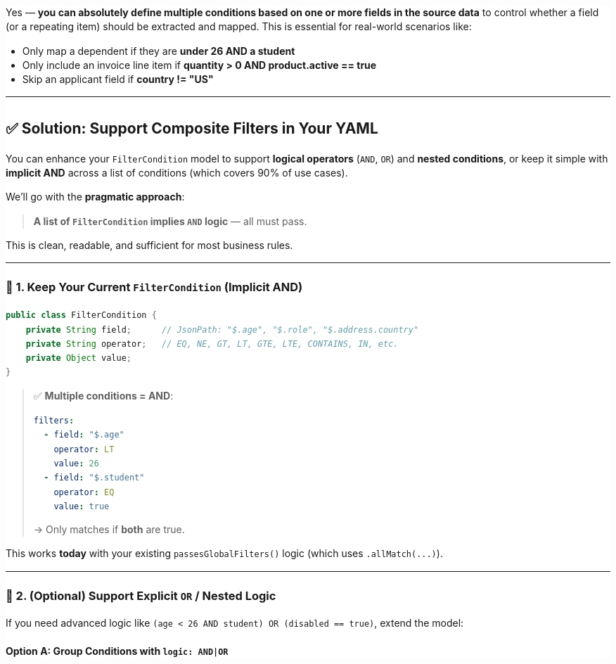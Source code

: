 Yes — **you can absolutely define multiple conditions based on one or more fields in the source data** to control whether a field (or a repeating item) should be extracted and mapped. This is essential for real-world scenarios like:

- Only map a dependent if they are **under 26 AND a student**
- Only include an invoice line item if **quantity > 0 AND product.active == true**
- Skip an applicant field if **country != "US"**

---

## ✅ Solution: Support **Composite Filters** in Your YAML

You can enhance your `FilterCondition` model to support **logical operators** (`AND`, `OR`) and **nested conditions**, or keep it simple with **implicit AND** across a list of conditions (which covers 90% of use cases).

We’ll go with the **pragmatic approach**:  
> **A list of `FilterCondition` implies `AND` logic** — all must pass.

This is clean, readable, and sufficient for most business rules.

---

### 🔧 1. Keep Your Current `FilterCondition` (Implicit AND)

```java
public class FilterCondition {
    private String field;      // JsonPath: "$.age", "$.role", "$.address.country"
    private String operator;   // EQ, NE, GT, LT, GTE, LTE, CONTAINS, IN, etc.
    private Object value;
}
```

> ✅ **Multiple conditions = AND**:  
> ```yaml
> filters:
>   - field: "$.age"
>     operator: LT
>     value: 26
>   - field: "$.student"
>     operator: EQ
>     value: true
> ```
> → Only matches if **both** are true.

This works **today** with your existing `passesGlobalFilters()` logic (which uses `.allMatch(...)`).

---

### 🧩 2. (Optional) Support Explicit `OR` / Nested Logic

If you need advanced logic like `(age < 26 AND student) OR (disabled == true)`, extend the model:

#### Option A: Group Conditions with `logic: AND|OR`
